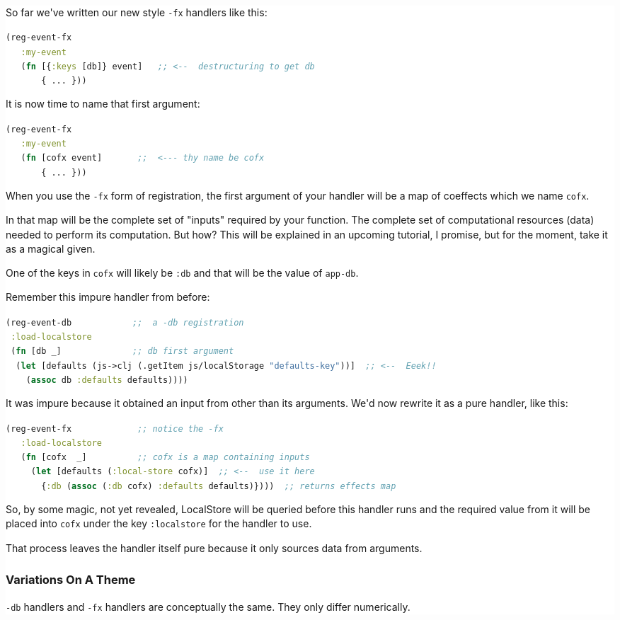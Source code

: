 So far we've written our new style `-fx` handlers like this:
```clj
(reg-event-fx
   :my-event
   (fn [{:keys [db]} event]   ;; <--  destructuring to get db
       { ... }))
```

It is now time to name that first argument:
```clj
(reg-event-fx
   :my-event
   (fn [cofx event]       ;;  <--- thy name be cofx
       { ... }))
```

When you use the `-fx` form of registration, the first argument
of your handler will be a map of coeffects which we name `cofx`.  

In that map will be the complete set of "inputs" required by your function.  The complete
set of computational resources (data) needed to perform its computation. But how?
This will be explained in an upcoming tutorial, I promise, but for the moment,
take it as a magical given.

One of the keys in `cofx` will likely be `:db` and that will be the value of `app-db`.

Remember this impure handler from before:
```clj
(reg-event-db            ;;  a -db registration
 :load-localstore
 (fn [db _]              ;; db first argument
  (let [defaults (js->clj (.getItem js/localStorage "defaults-key"))]  ;; <--  Eeek!!
    (assoc db :defaults defaults))))
```

It was impure because it obtained an input from other than its arguments.
We'd now rewrite it as a pure handler, like this:
```clj
(reg-event-fx             ;; notice the -fx
   :load-localstore
   (fn [cofx  _]          ;; cofx is a map containing inputs
     (let [defaults (:local-store cofx)]  ;; <--  use it here
       {:db (assoc (:db cofx) :defaults defaults)})))  ;; returns effects map
```

So, by some magic, not yet revealed, LocalStore will be queried before
this handler runs and the required value from it will be placed into
`cofx` under the key `:localstore` for the handler to use.

That process leaves the handler itself pure because it only sources
data from arguments.


### Variations On A Theme

`-db` handlers and `-fx` handlers are conceptually the same. They only differ numerically.
